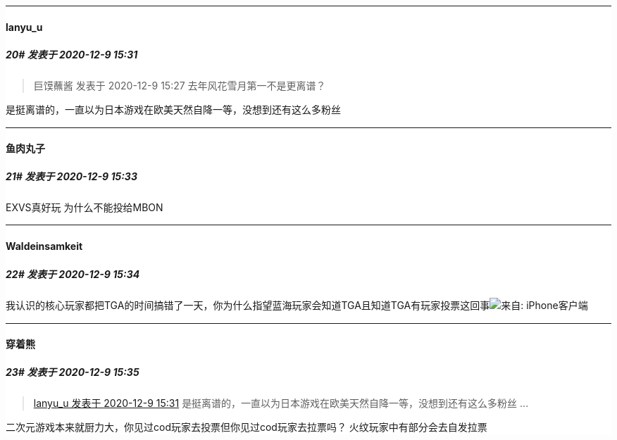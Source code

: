 





*****

####  lanyu_u  
##### 20#       发表于 2020-12-9 15:31



<blockquote>巨馍蘸酱 发表于 2020-12-9 15:27
去年风花雪月第一不是更离谱？</blockquote>
是挺离谱的，一直以为日本游戏在欧美天然自降一等，没想到还有这么多粉丝







*****

####  鱼肉丸子  
##### 21#       发表于 2020-12-9 15:33




EXVS真好玩 为什么不能投给MBON







*****

####  Waldeinsamkeit  
##### 22#       发表于 2020-12-9 15:34




我认识的核心玩家都把TGA的时间搞错了一天，你为什么指望蓝海玩家会知道TGA且知道TGA有玩家投票这回事<img src="https://static.saraba1st.com/image/smiley/face2017/009.gif" referrerpolicy="no-referrer">来自: iPhone客户端







*****

####  穿着熊  
##### 23#       发表于 2020-12-9 15:35



<blockquote><a href="httphttps://bbs.saraba1st.com/2b/forum.php?mod=redirect&amp;goto=findpost&amp;pid=49661642&amp;ptid=1976547" target="_blank">lanyu_u 发表于 2020-12-9 15:31</a>
是挺离谱的，一直以为日本游戏在欧美天然自降一等，没想到还有这么多粉丝 ...</blockquote>
二次元游戏本来就厨力大，你见过cod玩家去投票但你见过cod玩家去拉票吗？
火纹玩家中有部分会去自发拉票
